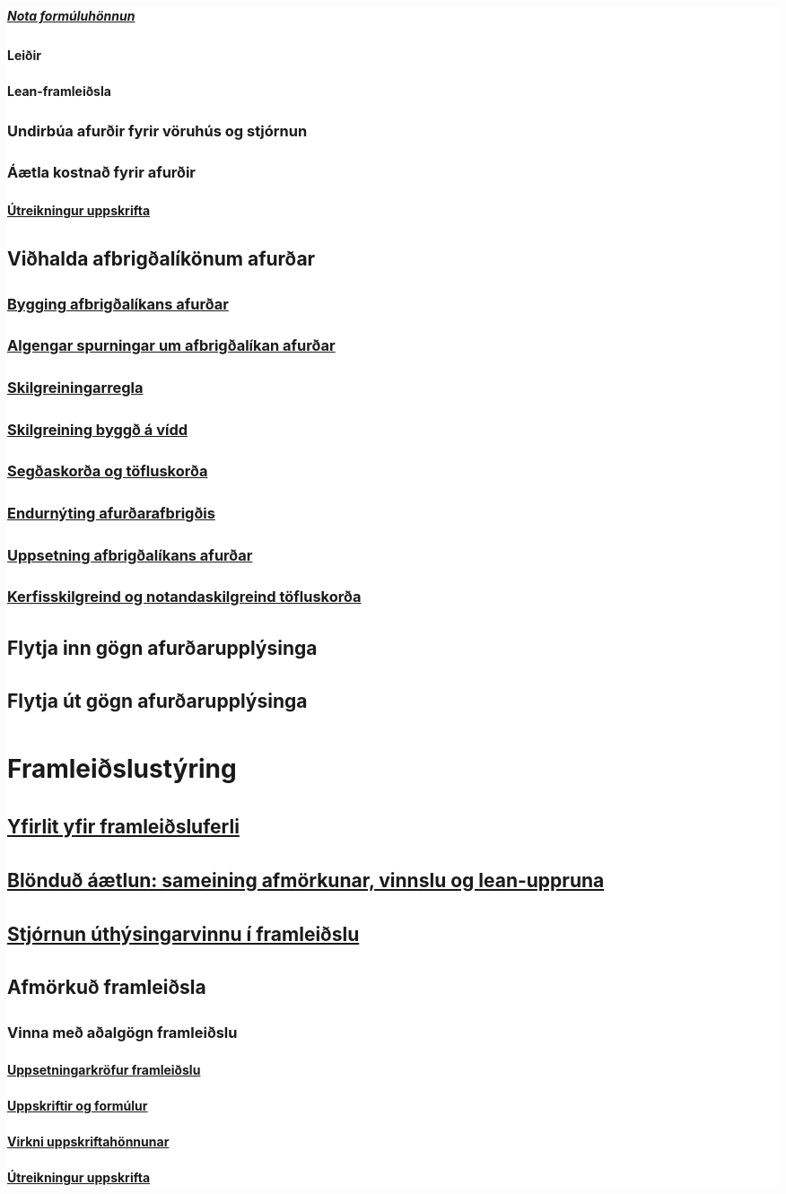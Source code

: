 ##### [Nota formúluhönnun](production-control/formula-designer.md)
#### Leiðir
#### Lean-framleiðsla
### Undirbúa afurðir fyrir vöruhús og stjórnun
### Áætla kostnað fyrir afurðir
#### [Útreikningur uppskrifta](cost-management/bom-calculations.md)
## Viðhalda afbrigðalíkönum afurðar
### [Bygging afbrigðalíkans afurðar](pim/build-product-configuration-model.md)
### [Algengar spurningar um afbrigðalíkan afurðar](pim/calculate-product-configuration-models.md)
### [Skilgreiningarregla](pim/configuration-rules.md)
### [Skilgreining byggð á vídd](pim/dimension-based-product-configuration.md)
### [Segðaskorða og töfluskorða](pim/expression-constraints-table-constraints-product-configuration-models.md)
### [Endurnýting afurðarafbrigðis](pim/reuse-product-configurations.md)
### [Uppsetning afbrigðalíkans afurðar](pim/set-up-maintain-product-configuration-model.md)
### [Kerfisskilgreind og notandaskilgreind töfluskorða](pim/system-defined-user-defined-table-constraints.md)
## Flytja inn gögn afurðarupplýsinga
## Flytja út gögn afurðarupplýsinga
# Framleiðslustýring
## [Yfirlit yfir framleiðsluferli](production-control/production-process-overview.md)
## [Blönduð áætlun: sameining afmörkunar, vinnslu og lean-uppruna](production-control/mixed-mode-plan.md)
## [Stjórnun úthýsingarvinnu í framleiðslu](production-control/manage-subcontract-work-production.md)
## Afmörkuð framleiðsla
### Vinna með aðalgögn framleiðslu
#### [Uppsetningarkröfur framleiðslu](production-control/production-set-up-requirements.md)
#### [Uppskriftir og formúlur](production-control/bill-of-material-bom.md)
#### [Virkni uppskriftahönnunar](production-control/bom-designer-functionality.md)
#### [Útreikningur uppskrifta](cost-management/bom-calculations.md)
